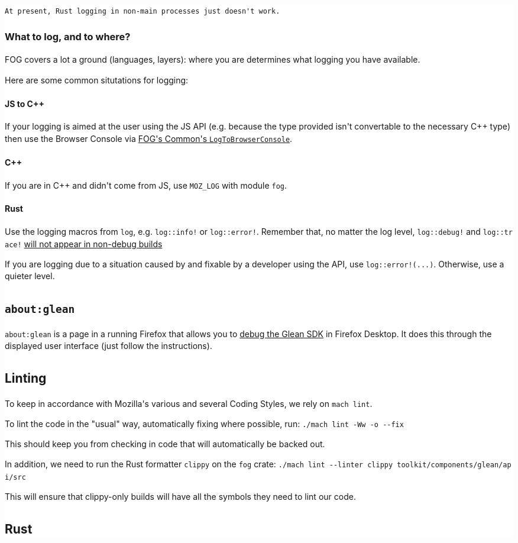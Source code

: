 ```{admonition} Note
At present, Rust logging in non-main processes just doesn't work.
```

### What to log, and to where?

FOG covers a lot a ground (languages, layers):
where you are determines what logging you have available.

Here are some common situtations for logging:

#### JS to C++

If your logging is aimed at the user using the JS API
(e.g. because the type provided isn't convertable to the necessary C++ type)
then use the Browser Console via
[FOG's Common's `LogToBrowserConsole`](https://searchfox.org/mozilla-central/rev/d107bc8aeadcc816ba85cb21c1a6a1aac1d4ef9f/toolkit/components/glean/bindings/private/Common.cpp#19).

#### C++

If you are in C++ and didn't come from JS, use `MOZ_LOG` with module `fog`.

#### Rust

Use the logging macros from `log`, e.g. `log::info!` or `log::error!`.
Remember that, no matter the log level, `log::debug!` and `log::trace!`
[will not appear in non-debug builds](/testing-rust-code/index.html#gecko-logging)

If you are logging due to a situation caused by and fixable by a developer using the API,
use `log::error!(...)`. Otherwise, use a quieter level.

## `about:glean`

`about:glean` is a page in a running Firefox that allows you to
[debug the Glean SDK](https://mozilla.github.io/glean/book/user/debugging/index.html)
in Firefox Desktop.
It does this through the displayed user interface (just follow the instructions).

## Linting

To keep in accordance with Mozilla's various and several Coding Styles,
we rely on `mach lint`.

To lint the code in the "usual" way, automatically fixing where possible, run:
`./mach lint -Ww -o --fix`

This should keep you from checking in code that will automatically be backed out.

In addition, we need to run the Rust formatter `clippy` on the `fog` crate:
`./mach lint --linter clippy toolkit/components/glean/api/src`

This will ensure that clippy-only builds will have all the symbols they need to lint our code.

## Rust
